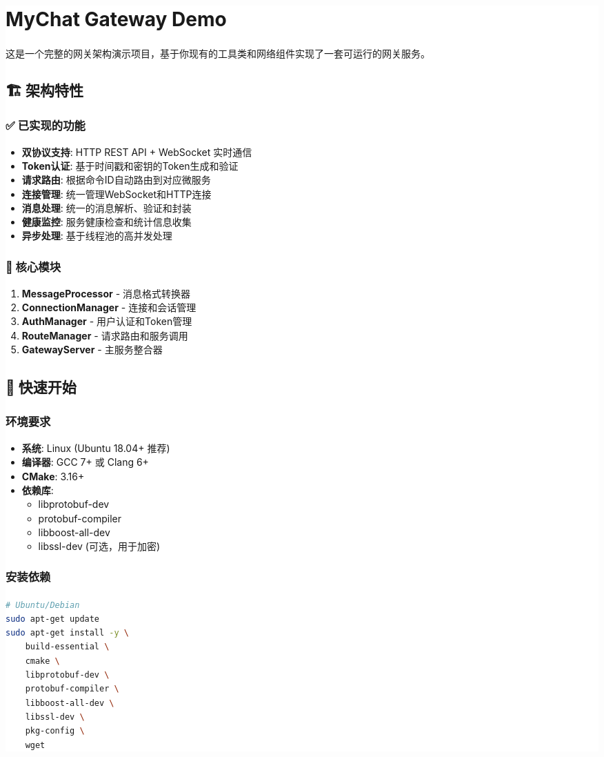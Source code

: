 # MyChat Gateway Demo

这是一个完整的网关架构演示项目，基于你现有的工具类和网络组件实现了一套可运行的网关服务。

## 🏗️ 架构特性

### ✅ 已实现的功能

- **双协议支持**: HTTP REST API + WebSocket 实时通信
- **Token认证**: 基于时间戳和密钥的Token生成和验证
- **请求路由**: 根据命令ID自动路由到对应微服务
- **连接管理**: 统一管理WebSocket和HTTP连接
- **消息处理**: 统一的消息解析、验证和封装
- **健康监控**: 服务健康检查和统计信息收集
- **异步处理**: 基于线程池的高并发处理

### 🧩 核心模块

1. **MessageProcessor** - 消息格式转换器
2. **ConnectionManager** - 连接和会话管理
3. **AuthManager** - 用户认证和Token管理
4. **RouteManager** - 请求路由和服务调用
5. **GatewayServer** - 主服务整合器

## 🚀 快速开始

### 环境要求

- **系统**: Linux (Ubuntu 18.04+ 推荐)
- **编译器**: GCC 7+ 或 Clang 6+
- **CMake**: 3.16+
- **依赖库**:
  - libprotobuf-dev
  - protobuf-compiler
  - libboost-all-dev
  - libssl-dev (可选，用于加密)

### 安装依赖

```bash
# Ubuntu/Debian
sudo apt-get update
sudo apt-get install -y \
    build-essential \
    cmake \
    libprotobuf-dev \
    protobuf-compiler \
    libboost-all-dev \
    libssl-dev \
    pkg-config \
    wget
```
